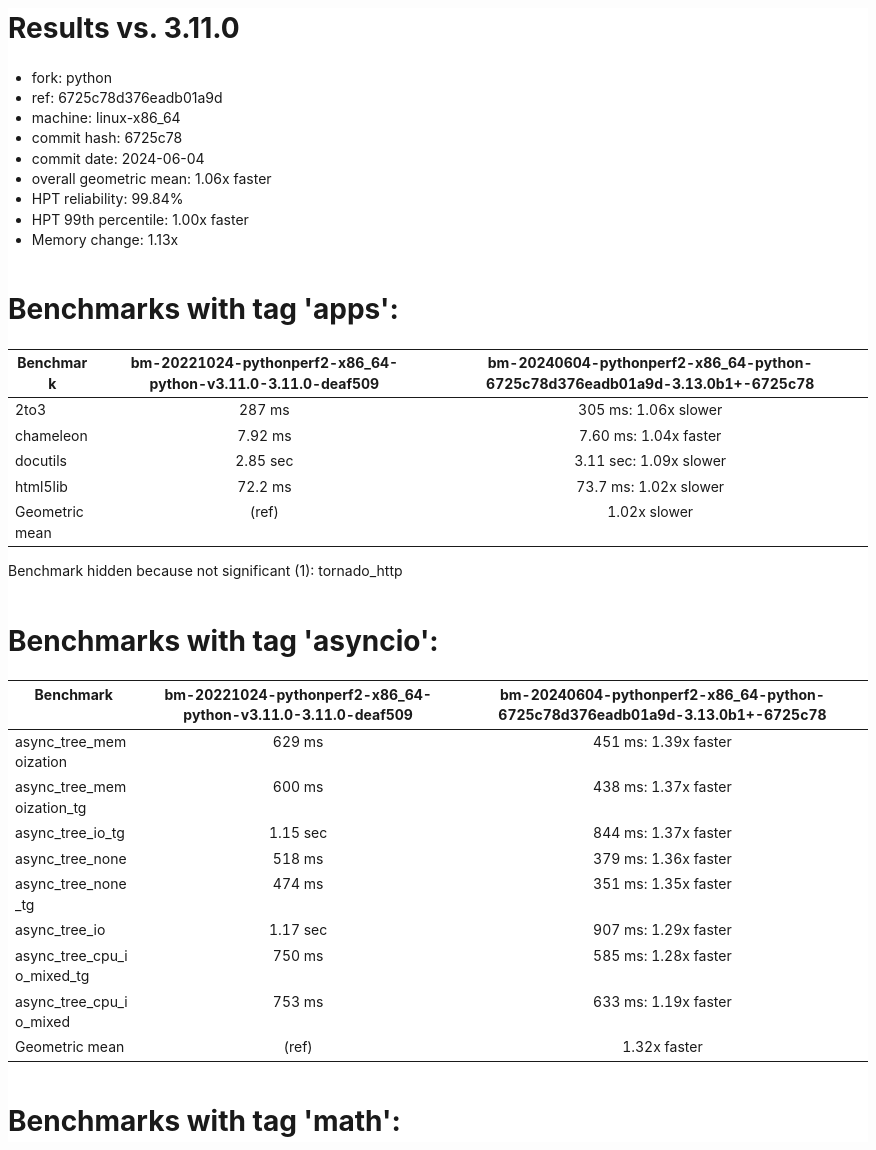 # Results vs. 3.11.0

- fork: python
- ref: 6725c78d376eadb01a9d
- machine: linux-x86_64
- commit hash: 6725c78
- commit date: 2024-06-04
- overall geometric mean: 1.06x faster
- HPT reliability: 99.84%
- HPT 99th percentile: 1.00x faster
- Memory change: 1.13x

Benchmarks with tag 'apps':
===========================

| Benchmark      | bm-20221024-pythonperf2-x86_64-python-v3.11.0-3.11.0-deaf509 | bm-20240604-pythonperf2-x86_64-python-6725c78d376eadb01a9d-3.13.0b1+-6725c78 |
|----------------|:------------------------------------------------------------:|:----------------------------------------------------------------------------:|
| 2to3           | 287 ms                                                       | 305 ms: 1.06x slower                                                         |
| chameleon      | 7.92 ms                                                      | 7.60 ms: 1.04x faster                                                        |
| docutils       | 2.85 sec                                                     | 3.11 sec: 1.09x slower                                                       |
| html5lib       | 72.2 ms                                                      | 73.7 ms: 1.02x slower                                                        |
| Geometric mean | (ref)                                                        | 1.02x slower                                                                 |

Benchmark hidden because not significant (1): tornado_http

Benchmarks with tag 'asyncio':
==============================

| Benchmark                  | bm-20221024-pythonperf2-x86_64-python-v3.11.0-3.11.0-deaf509 | bm-20240604-pythonperf2-x86_64-python-6725c78d376eadb01a9d-3.13.0b1+-6725c78 |
|----------------------------|:------------------------------------------------------------:|:----------------------------------------------------------------------------:|
| async_tree_memoization     | 629 ms                                                       | 451 ms: 1.39x faster                                                         |
| async_tree_memoization_tg  | 600 ms                                                       | 438 ms: 1.37x faster                                                         |
| async_tree_io_tg           | 1.15 sec                                                     | 844 ms: 1.37x faster                                                         |
| async_tree_none            | 518 ms                                                       | 379 ms: 1.36x faster                                                         |
| async_tree_none_tg         | 474 ms                                                       | 351 ms: 1.35x faster                                                         |
| async_tree_io              | 1.17 sec                                                     | 907 ms: 1.29x faster                                                         |
| async_tree_cpu_io_mixed_tg | 750 ms                                                       | 585 ms: 1.28x faster                                                         |
| async_tree_cpu_io_mixed    | 753 ms                                                       | 633 ms: 1.19x faster                                                         |
| Geometric mean             | (ref)                                                        | 1.32x faster                                                                 |

Benchmarks with tag 'math':
===========================

